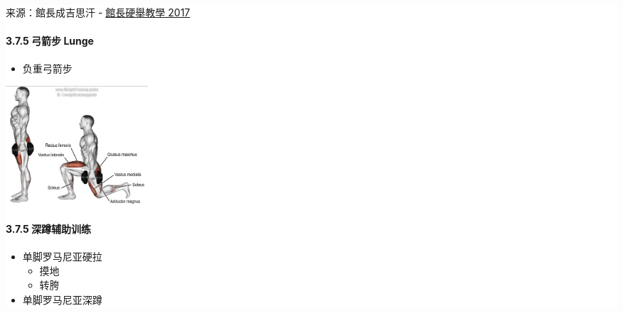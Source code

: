 来源：館長成吉思汗 - [館長硬舉教學 2017](https://www.youtube.com/watch?v=Td_pWCfQzWg&t=586s)

</div>



#### 3.7.5 弓箭步 Lunge 

- 负重弓箭步

<img src="./Leg/Screenshot 2019-07-20 at 15.33.12.png" width=200>

#### 3.7.5 深蹲辅助训练

- 单脚罗马尼亚硬拉
    - 摸地
    - 转胯
- 单脚罗马尼亚深蹲
  